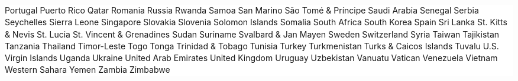 Portugal
Puerto Rico
Qatar
Romania
Russia
Rwanda
Samoa
San Marino
São Tomé & Príncipe
Saudi Arabia
Senegal
Serbia
Seychelles
Sierra Leone
Singapore
Slovakia
Slovenia
Solomon Islands
Somalia
South Africa
South Korea
Spain
Sri Lanka
St. Kitts & Nevis
St. Lucia
St. Vincent & Grenadines
Sudan
Suriname
Svalbard & Jan Mayen
Sweden
Switzerland
Syria
Taiwan
Tajikistan
Tanzania
Thailand
Timor-Leste
Togo
Tonga
Trinidad & Tobago
Tunisia
Turkey
Turkmenistan
Turks & Caicos Islands
Tuvalu
U.S. Virgin Islands
Uganda
Ukraine
United Arab Emirates
United Kingdom
Uruguay
Uzbekistan
Vanuatu
Vatican
Venezuela
Vietnam
Western Sahara
Yemen
Zambia
Zimbabwe
